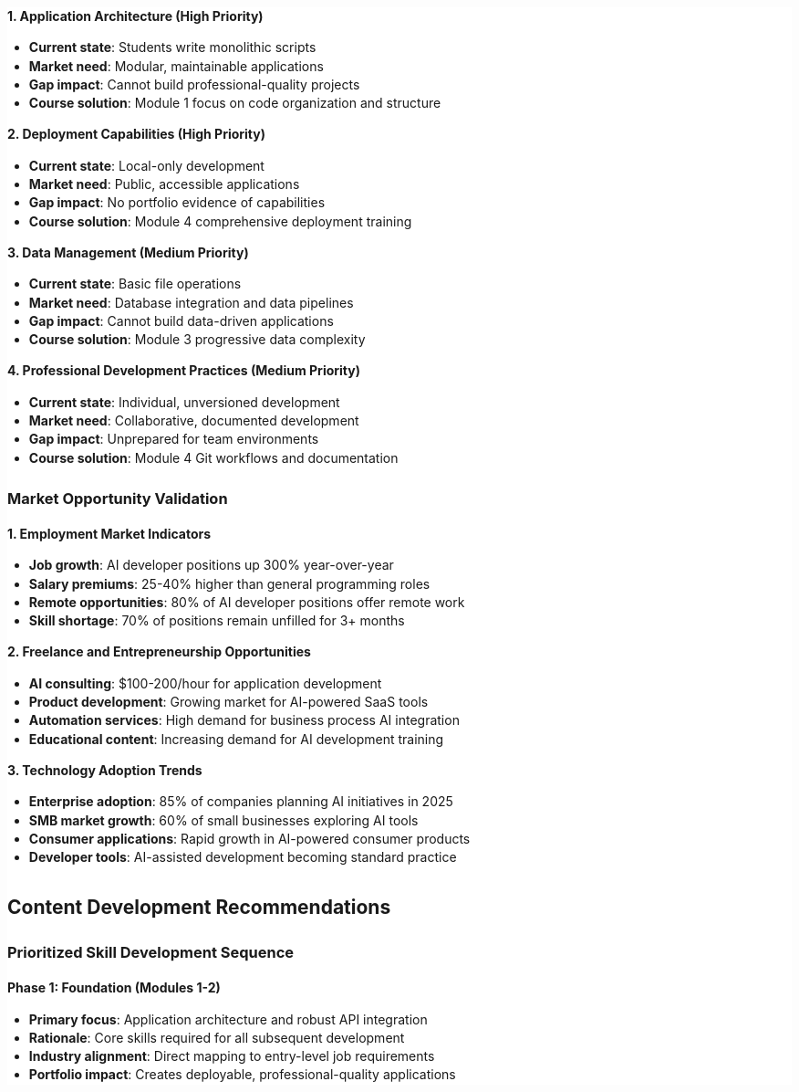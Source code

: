 **1. Application Architecture (High Priority)**
- **Current state**: Students write monolithic scripts
- **Market need**: Modular, maintainable applications
- **Gap impact**: Cannot build professional-quality projects
- **Course solution**: Module 1 focus on code organization and structure

**2. Deployment Capabilities (High Priority)**
- **Current state**: Local-only development
- **Market need**: Public, accessible applications
- **Gap impact**: No portfolio evidence of capabilities
- **Course solution**: Module 4 comprehensive deployment training

**3. Data Management (Medium Priority)**
- **Current state**: Basic file operations
- **Market need**: Database integration and data pipelines
- **Gap impact**: Cannot build data-driven applications
- **Course solution**: Module 3 progressive data complexity

**4. Professional Development Practices (Medium Priority)**
- **Current state**: Individual, unversioned development
- **Market need**: Collaborative, documented development
- **Gap impact**: Unprepared for team environments
- **Course solution**: Module 4 Git workflows and documentation

### Market Opportunity Validation

**1. Employment Market Indicators**
- **Job growth**: AI developer positions up 300% year-over-year
- **Salary premiums**: 25-40% higher than general programming roles
- **Remote opportunities**: 80% of AI developer positions offer remote work
- **Skill shortage**: 70% of positions remain unfilled for 3+ months

**2. Freelance and Entrepreneurship Opportunities**
- **AI consulting**: $100-200/hour for application development
- **Product development**: Growing market for AI-powered SaaS tools
- **Automation services**: High demand for business process AI integration
- **Educational content**: Increasing demand for AI development training

**3. Technology Adoption Trends**
- **Enterprise adoption**: 85% of companies planning AI initiatives in 2025
- **SMB market growth**: 60% of small businesses exploring AI tools
- **Consumer applications**: Rapid growth in AI-powered consumer products
- **Developer tools**: AI-assisted development becoming standard practice

## Content Development Recommendations

### Prioritized Skill Development Sequence

**Phase 1: Foundation (Modules 1-2)**
- **Primary focus**: Application architecture and robust API integration
- **Rationale**: Core skills required for all subsequent development
- **Industry alignment**: Direct mapping to entry-level job requirements
- **Portfolio impact**: Creates deployable, professional-quality applications
